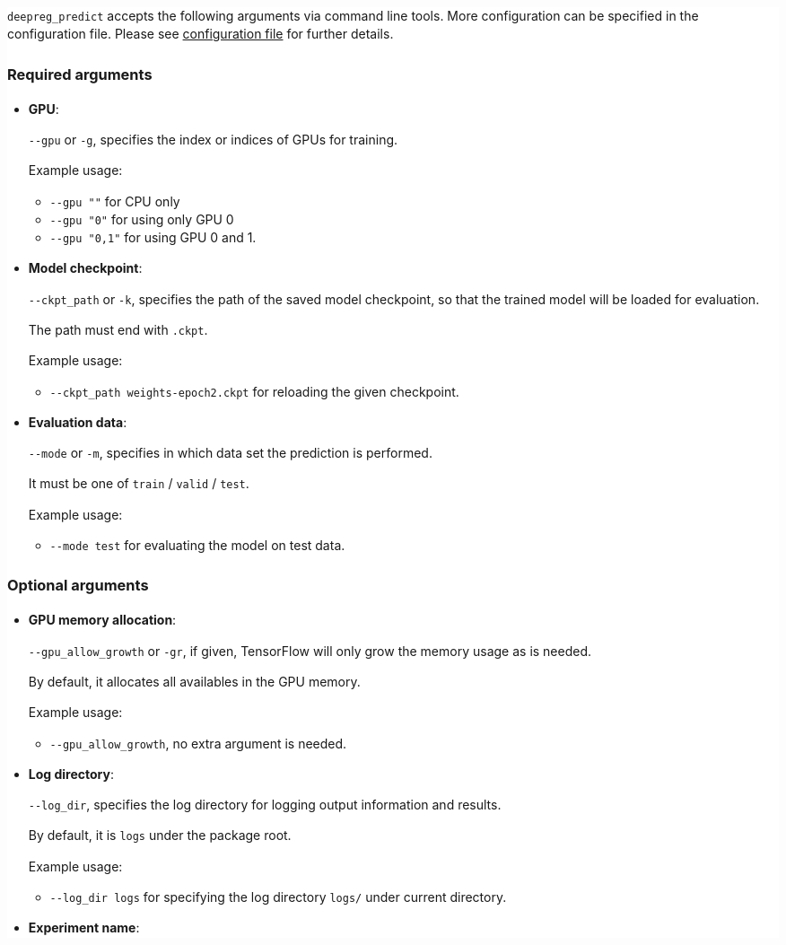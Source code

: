 `deepreg_predict` accepts the following arguments via command line tools. More
configuration can be specified in the configuration file. Please see
[configuration file](configuration.html) for further details.

### Required arguments

- **GPU**:

  `--gpu` or `-g`, specifies the index or indices of GPUs for training.

  Example usage:

  - `--gpu ""` for CPU only
  - `--gpu "0"` for using only GPU 0
  - `--gpu "0,1"` for using GPU 0 and 1.

- **Model checkpoint**:

  `--ckpt_path` or `-k`, specifies the path of the saved model checkpoint, so that the
  trained model will be loaded for evaluation.

  The path must end with `.ckpt`.

  Example usage:

  - `--ckpt_path weights-epoch2.ckpt` for reloading the given checkpoint.

- **Evaluation data**:

  `--mode` or `-m`, specifies in which data set the prediction is performed.

  It must be one of `train` / `valid` / `test`.

  Example usage:

  - `--mode test` for evaluating the model on test data.

### Optional arguments

- **GPU memory allocation**:

  `--gpu_allow_growth` or `-gr`, if given, TensorFlow will only grow the memory usage as
  is needed.

  By default, it allocates all availables in the GPU memory.

  Example usage:

  - `--gpu_allow_growth`, no extra argument is needed.

- **Log directory**:

  `--log_dir`, specifies the log directory for logging output information and results.

  By default, it is `logs` under the package root.

  Example usage:

  - `--log_dir logs` for specifying the log directory `logs/` under current directory.

- **Experiment name**:

